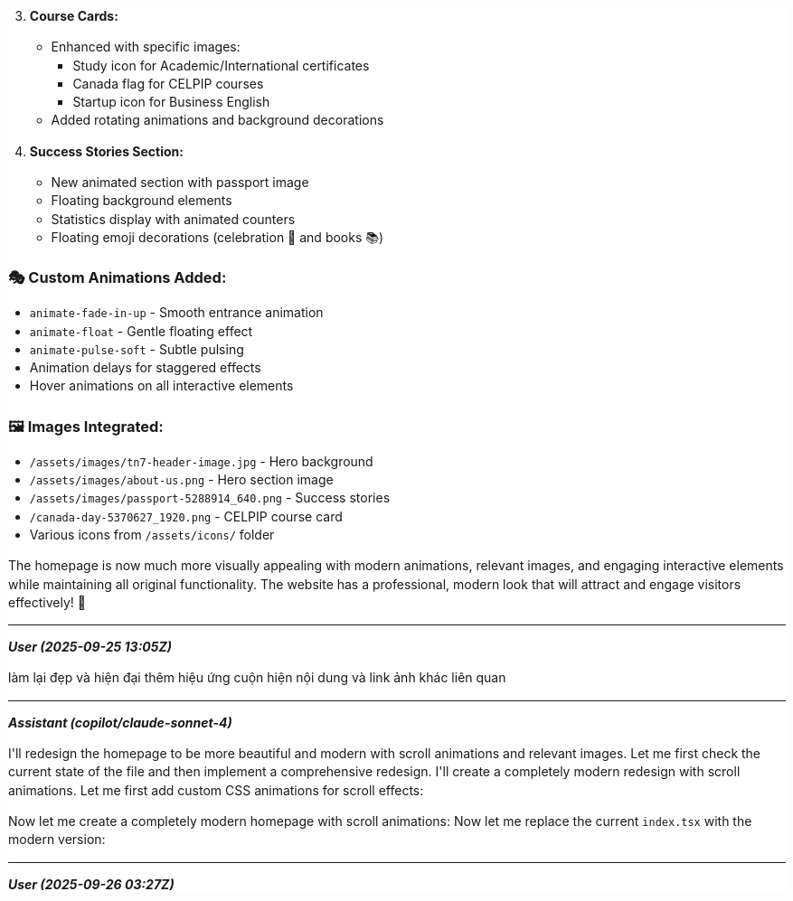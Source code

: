 3. **Course Cards:**
   - Enhanced with specific images:
     - Study icon for Academic/International certificates
     - Canada flag for CELPIP courses
     - Startup icon for Business English
   - Added rotating animations and background decorations

4. **Success Stories Section:**
   - New animated section with passport image
   - Floating background elements
   - Statistics display with animated counters
   - Floating emoji decorations (celebration 🎉 and books 📚)

### 🎭 **Custom Animations Added:**
- `animate-fade-in-up` - Smooth entrance animation
- `animate-float` - Gentle floating effect
- `animate-pulse-soft` - Subtle pulsing
- Animation delays for staggered effects
- Hover animations on all interactive elements

### 🖼️ **Images Integrated:**
- `/assets/images/tn7-header-image.jpg` - Hero background
- `/assets/images/about-us.png` - Hero section image
- `/assets/images/passport-5288914_640.png` - Success stories
- `/canada-day-5370627_1920.png` - CELPIP course card
- Various icons from `/assets/icons/` folder

The homepage is now much more visually appealing with modern animations, relevant images, and engaging interactive elements while maintaining all original functionality. The website has a professional, modern look that will attract and engage visitors effectively! 🚀

---

_**User (2025-09-25 13:05Z)**_

làm lại đẹp và hiện đại thêm hiệu ứng cuộn hiện nội dung và link ảnh khác liên quan

---

_**Assistant (copilot/claude-sonnet-4)**_

I'll redesign the homepage to be more beautiful and modern with scroll animations and relevant images. Let me first check the current state of the file and then implement a comprehensive redesign. I'll create a completely modern redesign with scroll animations. Let me first add custom CSS animations for scroll effects: 
```

```
Now let me create a completely modern homepage with scroll animations: Now let me replace the current `index.tsx` with the modern version: 

---

_**User (2025-09-26 03:27Z)**_
